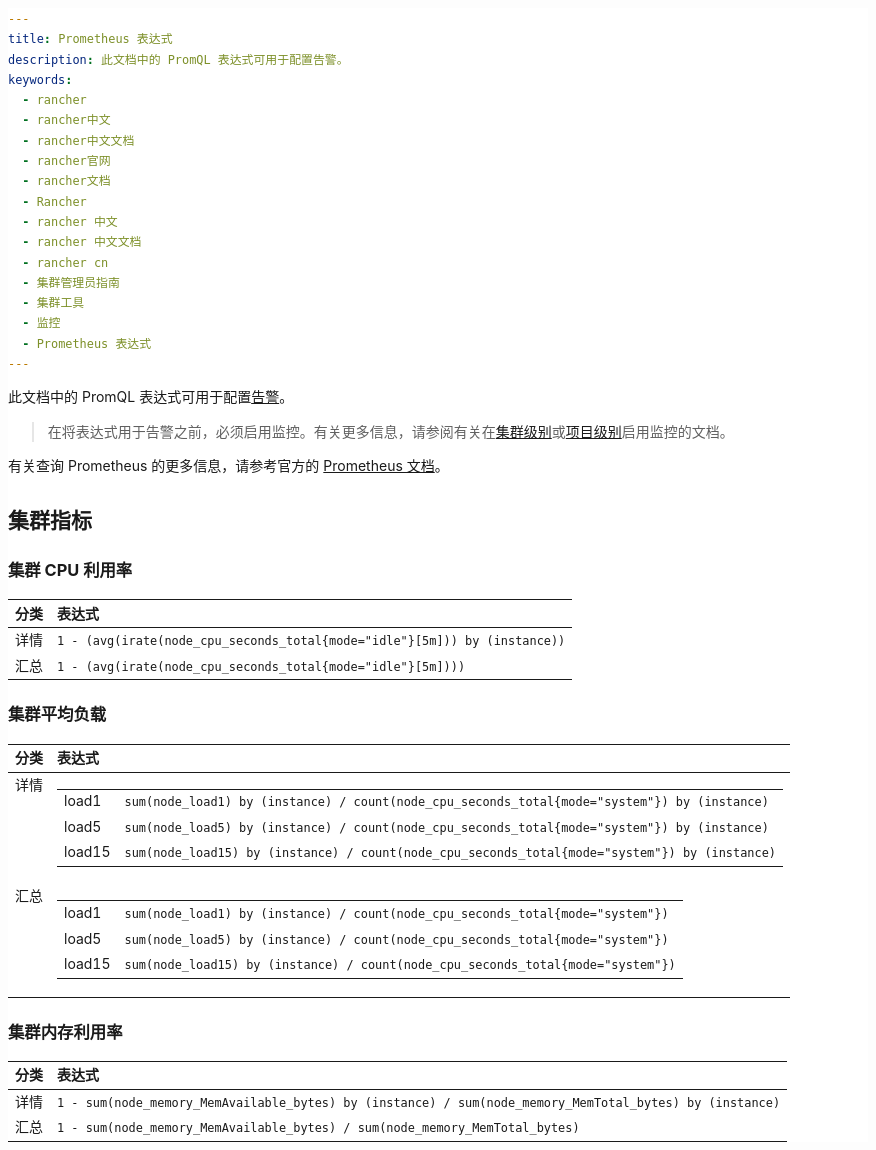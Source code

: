 ```yaml
---
title: Prometheus 表达式
description: 此文档中的 PromQL 表达式可用于配置告警。
keywords:
  - rancher
  - rancher中文
  - rancher中文文档
  - rancher官网
  - rancher文档
  - Rancher
  - rancher 中文
  - rancher 中文文档
  - rancher cn
  - 集群管理员指南
  - 集群工具
  - 监控
  - Prometheus 表达式
---
```


此文档中的 PromQL 表达式可用于配置[告警](/docs/rancher2/cluster-admin/tools/cluster-alerts/_index)。

> 在将表达式用于告警之前，必须启用监控。有关更多信息，请参阅有关在[集群级别](/docs/rancher2/cluster-admin/tools/cluster-monitoring/_index)或[项目级别](/docs/rancher2/cluster-admin/tools/cluster-monitoring/project-monitoring/_index)启用监控的文档。

有关查询 Prometheus 的更多信息，请参考官方的 [Prometheus 文档](https://prometheus.io/docs/prometheus/latest/querying/basics/)。

## 集群指标

### 集群 CPU 利用率

| 分类 | 表达式                                                                    |
| :--- | :------------------------------------------------------------------------ |
| 详情 | `1 - (avg(irate(node_cpu_seconds_total{mode="idle"}[5m])) by (instance))` |
| 汇总 | `1 - (avg(irate(node_cpu_seconds_total{mode="idle"}[5m])))`               |

### 集群平均负载

| 分类 | 表达式                                                                                                                                                                                                                                                                                                                                                                                                |
| :--- | :---------------------------------------------------------------------------------------------------------------------------------------------------------------------------------------------------------------------------------------------------------------------------------------------------------------------------------------------------------------------------------------------------- |
| 详情 | <table><tr><td>load1</td><td>`sum(node_load1) by (instance) / count(node_cpu_seconds_total{mode="system"}) by (instance)`</td></tr><tr><td>load5</td><td>`sum(node_load5) by (instance) / count(node_cpu_seconds_total{mode="system"}) by (instance)`</td></tr><tr><td>load15</td><td>`sum(node_load15) by (instance) / count(node_cpu_seconds_total{mode="system"}) by (instance)`</td></tr></table> |
| 汇总 | <table><tr><td>load1</td><td>`sum(node_load1) by (instance) / count(node_cpu_seconds_total{mode="system"})`</td></tr><tr><td>load5</td><td>`sum(node_load5) by (instance) / count(node_cpu_seconds_total{mode="system"})`</td></tr><tr><td>load15</td><td>`sum(node_load15) by (instance) / count(node_cpu_seconds_total{mode="system"})`</td></tr></table>                                           |

### 集群内存利用率

| 分类 | 表达式                                                                                                  |
| :--- | :------------------------------------------------------------------------------------------------------ |
| 详情 | `1 - sum(node_memory_MemAvailable_bytes) by (instance) / sum(node_memory_MemTotal_bytes) by (instance)` |
| 汇总 | `1 - sum(node_memory_MemAvailable_bytes) / sum(node_memory_MemTotal_bytes)`                             |
